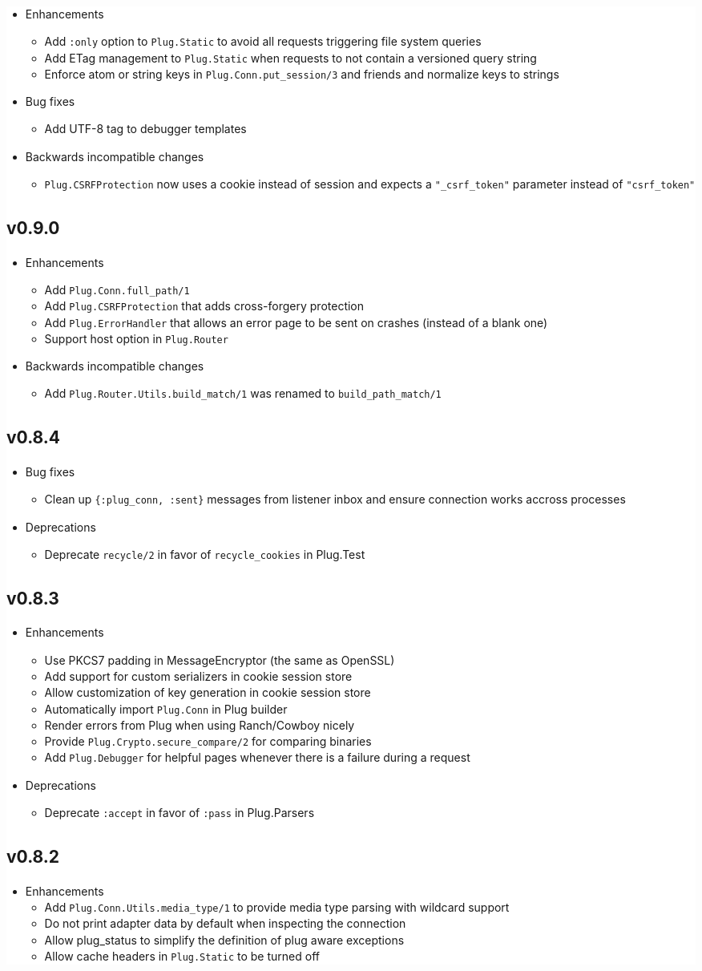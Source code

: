 * Enhancements
  * Add `:only` option to `Plug.Static` to avoid all requests triggering file system queries
  * Add ETag management to `Plug.Static` when requests to not contain a versioned query string
  * Enforce atom or string keys in `Plug.Conn.put_session/3` and friends and normalize keys to strings

* Bug fixes
  * Add UTF-8 tag to debugger templates

* Backwards incompatible changes
  * `Plug.CSRFProtection` now uses a cookie instead of session and expects a `"_csrf_token"` parameter instead of `"csrf_token"`

## v0.9.0

* Enhancements
  * Add `Plug.Conn.full_path/1`
  * Add `Plug.CSRFProtection` that adds cross-forgery protection
  * Add `Plug.ErrorHandler` that allows an error page to be sent on crashes (instead of a blank one)
  * Support host option in `Plug.Router`

* Backwards incompatible changes
  * Add `Plug.Router.Utils.build_match/1` was renamed to `build_path_match/1`

## v0.8.4

* Bug fixes
  * Clean up `{:plug_conn, :sent}` messages from listener inbox and ensure connection works accross processes

* Deprecations
  * Deprecate `recycle/2` in favor of `recycle_cookies` in Plug.Test

## v0.8.3

* Enhancements
  * Use PKCS7 padding in MessageEncryptor (the same as OpenSSL)
  * Add support for custom serializers in cookie session store
  * Allow customization of key generation in cookie session store
  * Automatically import `Plug.Conn` in Plug builder
  * Render errors from Plug when using Ranch/Cowboy nicely
  * Provide `Plug.Crypto.secure_compare/2` for comparing binaries
  * Add `Plug.Debugger` for helpful pages whenever there is a failure during a request

* Deprecations
  * Deprecate `:accept` in favor of `:pass` in Plug.Parsers

## v0.8.2

* Enhancements
  * Add `Plug.Conn.Utils.media_type/1` to provide media type parsing with wildcard support
  * Do not print adapter data by default when inspecting the connection
  * Allow plug_status to simplify the definition of plug aware exceptions
  * Allow cache headers in `Plug.Static` to be turned off
